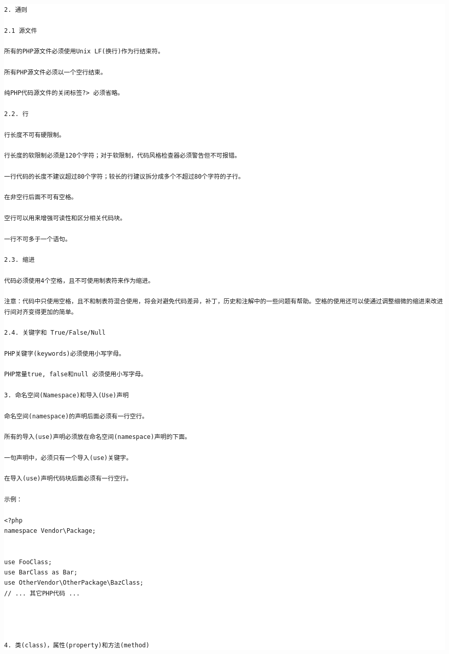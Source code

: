 
    

    2. 通则

    2.1 源文件

    所有的PHP源文件必须使用Unix LF(换行)作为行结束符。

    所有PHP源文件必须以一个空行结束。

    纯PHP代码源文件的关闭标签?> 必须省略。

    2.2. 行

    行长度不可有硬限制。

    行长度的软限制必须是120个字符；对于软限制，代码风格检查器必须警告但不可报错。

    一行代码的长度不建议超过80个字符；较长的行建议拆分成多个不超过80个字符的子行。

    在非空行后面不可有空格。

    空行可以用来增强可读性和区分相关代码块。

    一行不可多于一个语句。

    2.3. 缩进

    代码必须使用4个空格，且不可使用制表符来作为缩进。

    注意：代码中只使用空格，且不和制表符混合使用，将会对避免代码差异，补丁，历史和注解中的一些问题有帮助。空格的使用还可以使通过调整细微的缩进来改进行间对齐变得更加的简单。

    2.4. 关键字和 True/False/Null

    PHP关键字(keywords)必须使用小写字母。

    PHP常量true, false和null 必须使用小写字母。

    3. 命名空间(Namespace)和导入(Use)声明

    命名空间(namespace)的声明后面必须有一行空行。

    所有的导入(use)声明必须放在命名空间(namespace)声明的下面。

    一句声明中，必须只有一个导入(use)关键字。

    在导入(use)声明代码块后面必须有一行空行。

    示例：

    <?php
    namespace Vendor\Package;


    use FooClass;
    use BarClass as Bar;
    use OtherVendor\OtherPackage\BazClass;
    // ... 其它PHP代码 ...
    

    

    4. 类(class)，属性(property)和方法(method)

    
